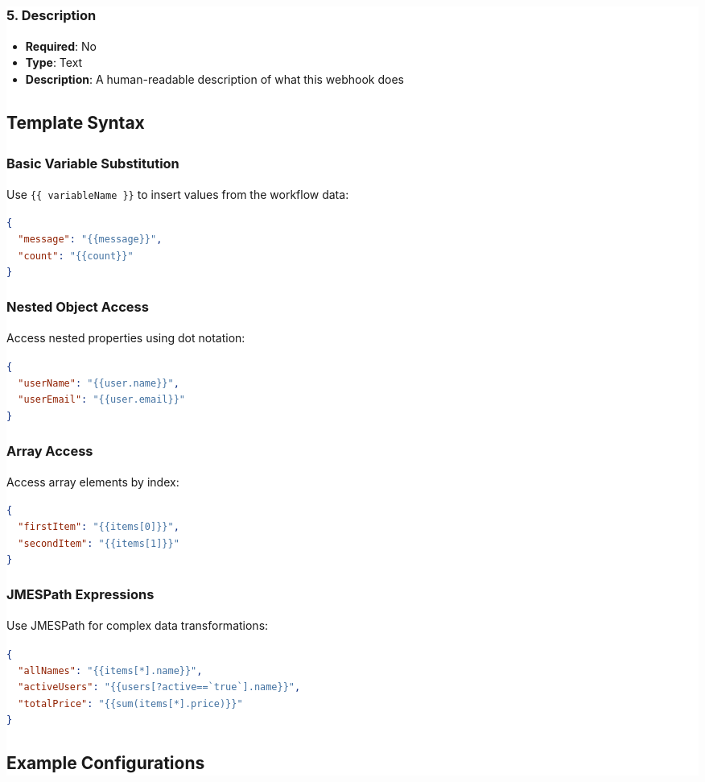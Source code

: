 ### 5. Description
- **Required**: No
- **Type**: Text
- **Description**: A human-readable description of what this webhook does

## Template Syntax

### Basic Variable Substitution

Use `{{ variableName }}` to insert values from the workflow data:

```json
{
  "message": "{{message}}",
  "count": "{{count}}"
}
```

### Nested Object Access

Access nested properties using dot notation:

```json
{
  "userName": "{{user.name}}",
  "userEmail": "{{user.email}}"
}
```

### Array Access

Access array elements by index:

```json
{
  "firstItem": "{{items[0]}}",
  "secondItem": "{{items[1]}}"
}
```

### JMESPath Expressions

Use JMESPath for complex data transformations:

```json
{
  "allNames": "{{items[*].name}}",
  "activeUsers": "{{users[?active==`true`].name}}",
  "totalPrice": "{{sum(items[*].price)}}"
}
```

## Example Configurations
